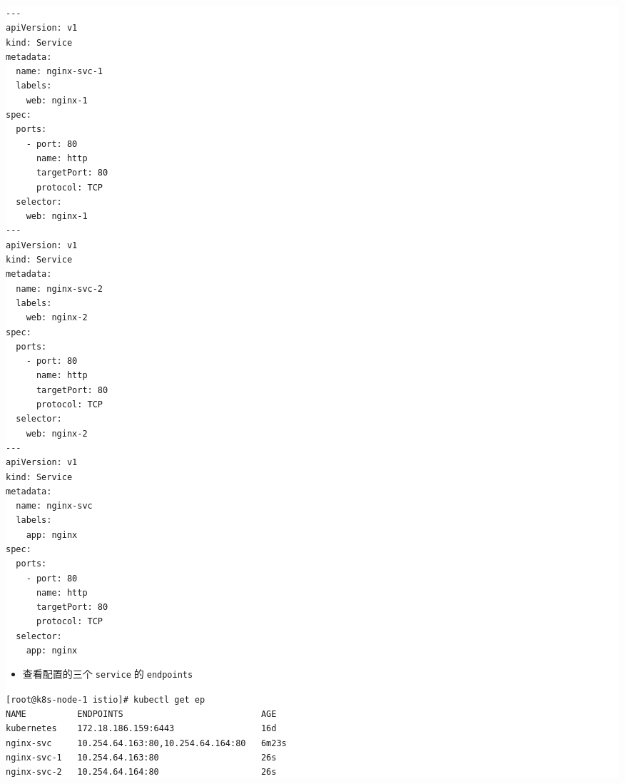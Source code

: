 ```
---
apiVersion: v1
kind: Service
metadata:
  name: nginx-svc-1
  labels:
    web: nginx-1
spec:
  ports:
    - port: 80
      name: http
      targetPort: 80
      protocol: TCP
  selector:
    web: nginx-1
---
apiVersion: v1
kind: Service
metadata:
  name: nginx-svc-2
  labels:
    web: nginx-2
spec:
  ports:
    - port: 80
      name: http
      targetPort: 80
      protocol: TCP
  selector:
    web: nginx-2
---
apiVersion: v1 
kind: Service
metadata: 
  name: nginx-svc 
  labels:
    app: nginx
spec: 
  ports: 
    - port: 80
      name: http
      targetPort: 80
      protocol: TCP 
  selector: 
    app: nginx
```


* 查看配置的三个 `service` 的 `endpoints`

```
[root@k8s-node-1 istio]# kubectl get ep
NAME          ENDPOINTS                           AGE
kubernetes    172.18.186.159:6443                 16d
nginx-svc     10.254.64.163:80,10.254.64.164:80   6m23s
nginx-svc-1   10.254.64.163:80                    26s
nginx-svc-2   10.254.64.164:80                    26s
```


  [1]: http://jicki.me/img/posts/istio/kiali.png
  [2]: http://jicki.me/img/posts/istio/kiali-1.png
  [3]: http://jicki.me/img/posts/istio/kiali-2.png
  [4]: http://jicki.me/img/posts/istio/kiali-3.png
  [5]: http://jicki.me/img/posts/istio/kiali-4.png
  [6]: http://jicki.me/img/posts/istio/istio-proxy.png
  [7]: http://jicki.me/img/posts/istio/istio.svg
  [8]: http://jicki.me/img/posts/istio/discovery.svg
  [9]: http://jicki.me/img/posts/istio/virtualservice.png